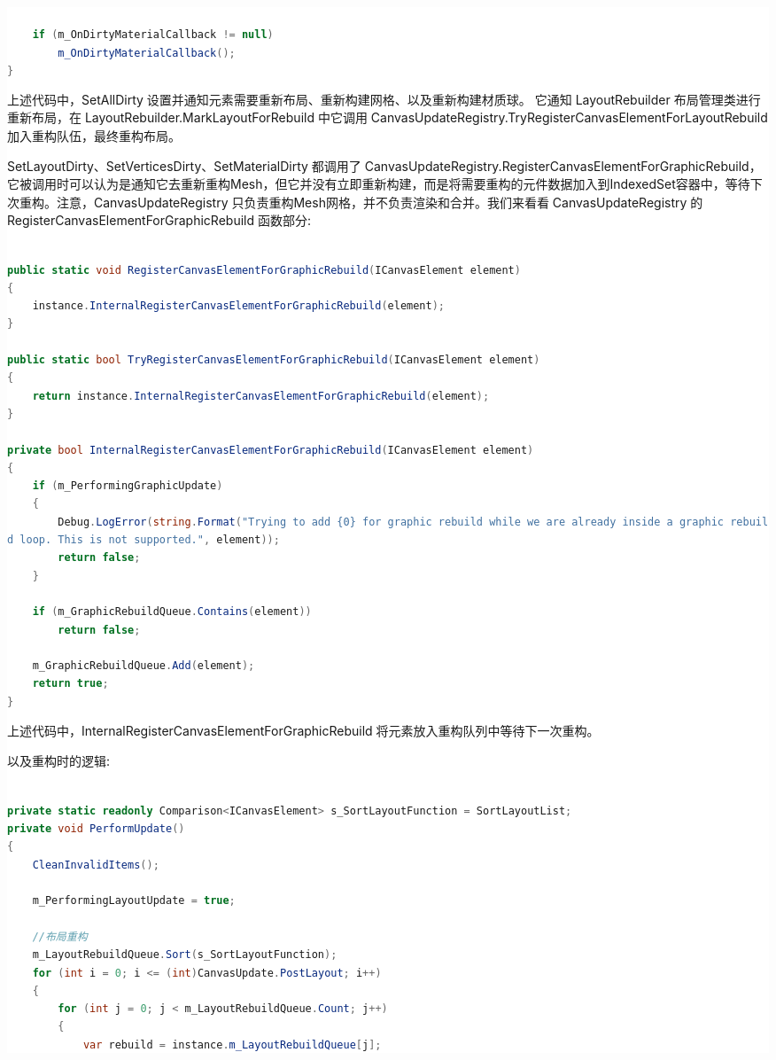 ``` c#

    if (m_OnDirtyMaterialCallback != null)
        m_OnDirtyMaterialCallback();
}

```

上述代码中，SetAllDirty 设置并通知元素需要重新布局、重新构建网格、以及重新构建材质球。 它通知 LayoutRebuilder 布局管理类进行重新布局，在 LayoutRebuilder.MarkLayoutForRebuild 中它调用 CanvasUpdateRegistry.TryRegisterCanvasElementForLayoutRebuild 加入重构队伍，最终重构布局。

SetLayoutDirty、SetVerticesDirty、SetMaterialDirty 都调用了 CanvasUpdateRegistry.RegisterCanvasElementForGraphicRebuild，它被调用时可以认为是通知它去重新重构Mesh，但它并没有立即重新构建，而是将需要重构的元件数据加入到IndexedSet<ICanvasElement>容器中，等待下次重构。注意，CanvasUpdateRegistry 只负责重构Mesh网格，并不负责渲染和合并。我们来看看 CanvasUpdateRegistry 的RegisterCanvasElementForGraphicRebuild 函数部分:

``` c#

public static void RegisterCanvasElementForGraphicRebuild(ICanvasElement element)
{
    instance.InternalRegisterCanvasElementForGraphicRebuild(element);
}

public static bool TryRegisterCanvasElementForGraphicRebuild(ICanvasElement element)
{
    return instance.InternalRegisterCanvasElementForGraphicRebuild(element);
}

private bool InternalRegisterCanvasElementForGraphicRebuild(ICanvasElement element)
{
    if (m_PerformingGraphicUpdate)
    {
        Debug.LogError(string.Format("Trying to add {0} for graphic rebuild while we are already inside a graphic rebuild loop. This is not supported.", element));
        return false;
    }

    if (m_GraphicRebuildQueue.Contains(element))
        return false;

    m_GraphicRebuildQueue.Add(element);
    return true;
}

```

上述代码中，InternalRegisterCanvasElementForGraphicRebuild 将元素放入重构队列中等待下一次重构。

以及重构时的逻辑:

``` c#

private static readonly Comparison<ICanvasElement> s_SortLayoutFunction = SortLayoutList;
private void PerformUpdate()
{
    CleanInvalidItems();

    m_PerformingLayoutUpdate = true;

    //布局重构
    m_LayoutRebuildQueue.Sort(s_SortLayoutFunction);
    for (int i = 0; i <= (int)CanvasUpdate.PostLayout; i++)
    {
        for (int j = 0; j < m_LayoutRebuildQueue.Count; j++)
        {
            var rebuild = instance.m_LayoutRebuildQueue[j];
```